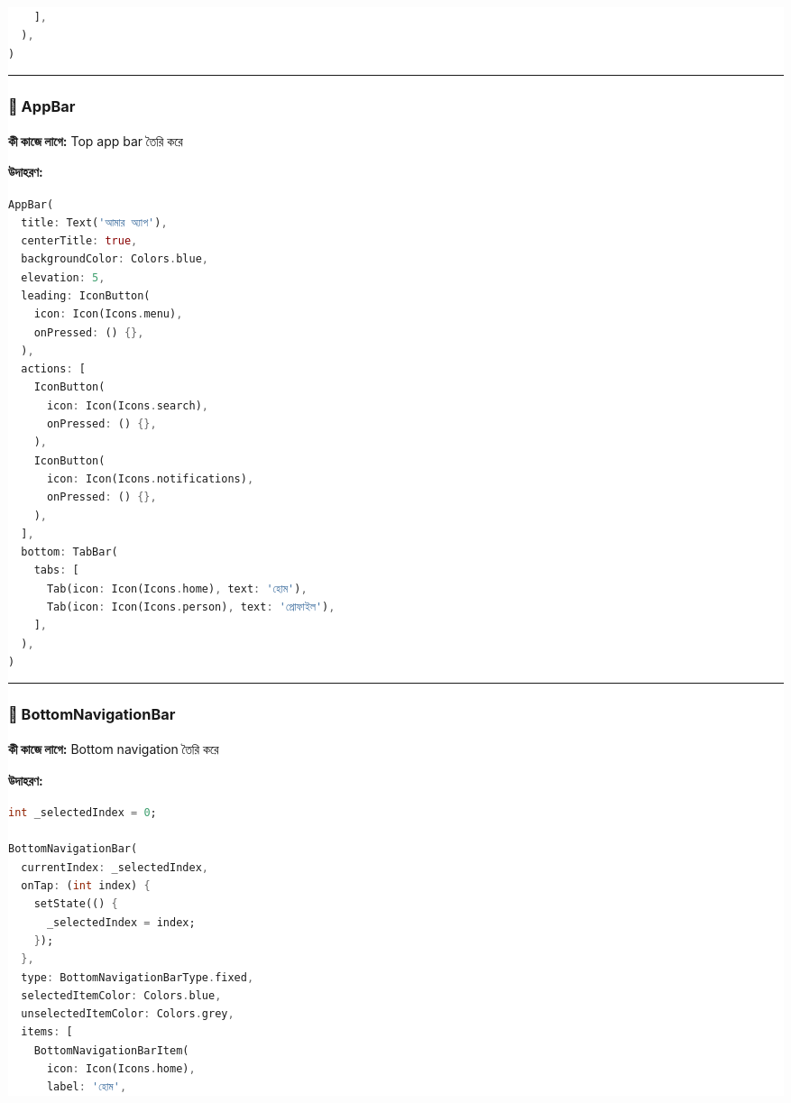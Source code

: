 ```dart
    ],
  ),
)
```

---

### 📱 AppBar

**কী কাজে লাগে:** Top app bar তৈরি করে

**উদাহরণ:**
```dart
AppBar(
  title: Text('আমার অ্যাপ'),
  centerTitle: true,
  backgroundColor: Colors.blue,
  elevation: 5,
  leading: IconButton(
    icon: Icon(Icons.menu),
    onPressed: () {},
  ),
  actions: [
    IconButton(
      icon: Icon(Icons.search),
      onPressed: () {},
    ),
    IconButton(
      icon: Icon(Icons.notifications),
      onPressed: () {},
    ),
  ],
  bottom: TabBar(
    tabs: [
      Tab(icon: Icon(Icons.home), text: 'হোম'),
      Tab(icon: Icon(Icons.person), text: 'প্রোফাইল'),
    ],
  ),
)
```

---

### 🔽 BottomNavigationBar

**কী কাজে লাগে:** Bottom navigation তৈরি করে

**উদাহরণ:**
```dart
int _selectedIndex = 0;

BottomNavigationBar(
  currentIndex: _selectedIndex,
  onTap: (int index) {
    setState(() {
      _selectedIndex = index;
    });
  },
  type: BottomNavigationBarType.fixed,
  selectedItemColor: Colors.blue,
  unselectedItemColor: Colors.grey,
  items: [
    BottomNavigationBarItem(
      icon: Icon(Icons.home),
      label: 'হোম',
```
